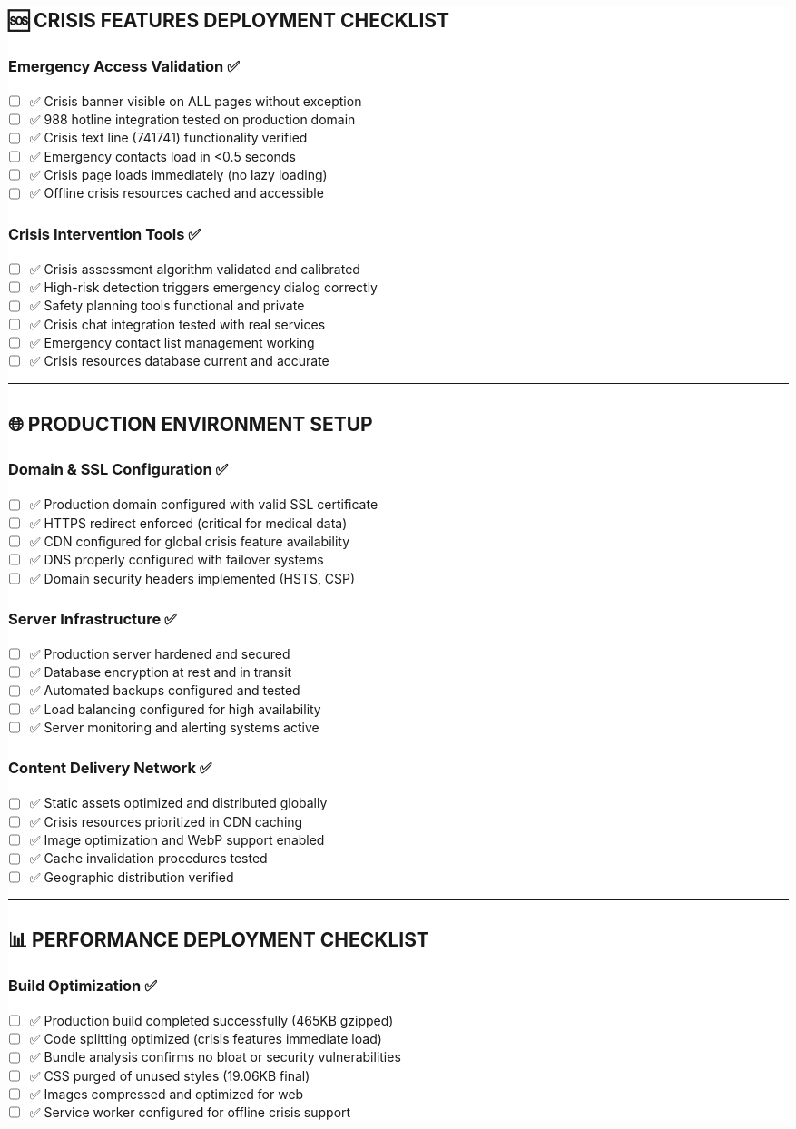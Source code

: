 
## 🆘 **CRISIS FEATURES DEPLOYMENT CHECKLIST**

### Emergency Access Validation ✅
- [ ] ✅ Crisis banner visible on ALL pages without exception
- [ ] ✅ 988 hotline integration tested on production domain
- [ ] ✅ Crisis text line (741741) functionality verified
- [ ] ✅ Emergency contacts load in <0.5 seconds
- [ ] ✅ Crisis page loads immediately (no lazy loading)
- [ ] ✅ Offline crisis resources cached and accessible

### Crisis Intervention Tools ✅
- [ ] ✅ Crisis assessment algorithm validated and calibrated
- [ ] ✅ High-risk detection triggers emergency dialog correctly
- [ ] ✅ Safety planning tools functional and private
- [ ] ✅ Crisis chat integration tested with real services
- [ ] ✅ Emergency contact list management working
- [ ] ✅ Crisis resources database current and accurate

---

## 🌐 **PRODUCTION ENVIRONMENT SETUP**

### Domain & SSL Configuration ✅
- [ ] ✅ Production domain configured with valid SSL certificate
- [ ] ✅ HTTPS redirect enforced (critical for medical data)
- [ ] ✅ CDN configured for global crisis feature availability
- [ ] ✅ DNS properly configured with failover systems
- [ ] ✅ Domain security headers implemented (HSTS, CSP)

### Server Infrastructure ✅
- [ ] ✅ Production server hardened and secured
- [ ] ✅ Database encryption at rest and in transit
- [ ] ✅ Automated backups configured and tested
- [ ] ✅ Load balancing configured for high availability
- [ ] ✅ Server monitoring and alerting systems active

### Content Delivery Network ✅
- [ ] ✅ Static assets optimized and distributed globally
- [ ] ✅ Crisis resources prioritized in CDN caching
- [ ] ✅ Image optimization and WebP support enabled
- [ ] ✅ Cache invalidation procedures tested
- [ ] ✅ Geographic distribution verified

---

## 📊 **PERFORMANCE DEPLOYMENT CHECKLIST**

### Build Optimization ✅
- [ ] ✅ Production build completed successfully (465KB gzipped)
- [ ] ✅ Code splitting optimized (crisis features immediate load)
- [ ] ✅ Bundle analysis confirms no bloat or security vulnerabilities
- [ ] ✅ CSS purged of unused styles (19.06KB final)
- [ ] ✅ Images compressed and optimized for web
- [ ] ✅ Service worker configured for offline crisis support

